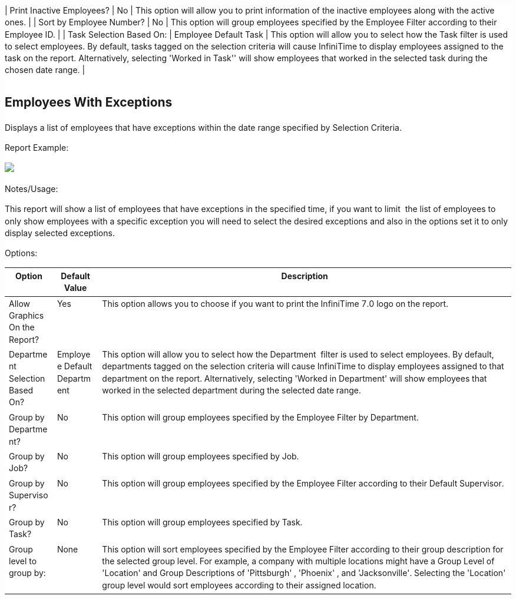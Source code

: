 | Print Inactive Employees?      | No                          | This option will allow you to print information of the inactive employees along with the active ones.                                                                                                                                                                                                                                                                                              |
| Sort by Employee Number?       | No                          | This option will group employees specified by the Employee Filter according to their Employee ID.                                                                                                                                                                                                                                                                                                  |
| Task Selection Based On:       | Employee Default Task       | This option will allow you to select how the Task filter is used to select employees. By default, tasks tagged on the selection criteria will cause InfiniTime to display employees assigned to the task on the report. Alternatively, selecting 'Worked in Task'' will show employees that worked in the selected task during the chosen date range.                                              |

## Employees With Exceptions

Displays a list of employees that have exceptions within the date range
specified by Selection Criteria.

Report
Example:

![](/img/System_Monitor_3.gif)

Notes/Usage:

This report will show a list of employees that have exceptions in the
specified time, if you want to limit  the list of employees to only
show employees with a specific exception you will need to select the desired
exceptions and also in the options set it to only display selected exceptions.

Options:

| Option                             | Default Value               | Description                                                                                                                                                                                                                                                                                                                                                                                        |
| ---------------------------------- | --------------------------- | -------------------------------------------------------------------------------------------------------------------------------------------------------------------------------------------------------------------------------------------------------------------------------------------------------------------------------------------------------------------------------------------------- |
| Allow Graphics On the Report?      | Yes                         | This option allows you to choose if you want to print the InfiniTime 7.0 logo on the report.                                                                                                                                                                                                                                                                                                       |
| Department Selection Based On?     | Employee Default Department | This option will allow you to select how the Department  filter is used to select employees. By default, departments tagged on the selection criteria will cause InfiniTime to display employees assigned to that department on the report. Alternatively, selecting 'Worked in Department' will show employees that worked in the selected department during the selected date range.             |
| Group by Department?               | No                          | This option will group employees specified by the Employee Filter by Department.                                                                                                                                                                                                                                                                                                                   |
| Group by Job?                      | No                          | This option will group employees specified by Job.                                                                                                                                                                                                                                                                                                                                                 |
| Group by Supervisor?               | No                          | This option will group employees specified by the Employee Filter according to their Default Supervisor.                                                                                                                                                                                                                                                                                           |
| Group by Task?                     | No                          | This option will group employees specified by Task.                                                                                                                                                                                                                                                                                                                                                |
| Group level to group by:           | None                        | This option will sort employees specified by the Employee Filter according to their group description for the selected group level. For example, a company with multiple locations might have a Group Level of 'Location' and Group Descriptions of 'Pittsburgh' , 'Phoenix' , and 'Jacksonville'. Selecting the 'Location' group level would sort employees according to their assigned location. |